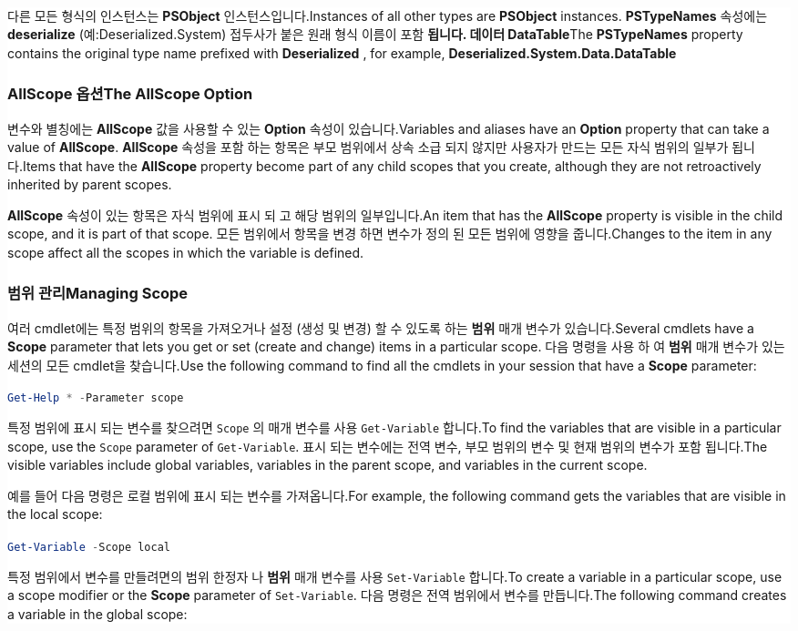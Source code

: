 <span data-ttu-id="c03f5-211">다른 모든 형식의 인스턴스는 **PSObject** 인스턴스입니다.</span><span class="sxs-lookup"><span data-stu-id="c03f5-211">Instances of all other types are **PSObject** instances.</span></span> <span data-ttu-id="c03f5-212">**PSTypeNames** 속성에는 **deserialize** (예:Deserialized.System) 접두사가 붙은 원래 형식 이름이 포함 **됩니다. 데이터 DataTable**</span><span class="sxs-lookup"><span data-stu-id="c03f5-212">The **PSTypeNames** property contains the original type name prefixed with **Deserialized** , for example, **Deserialized.System.Data.DataTable**</span></span>

### <a name="the-allscope-option"></a><span data-ttu-id="c03f5-213">AllScope 옵션</span><span class="sxs-lookup"><span data-stu-id="c03f5-213">The AllScope Option</span></span>

<span data-ttu-id="c03f5-214">변수와 별칭에는 **AllScope** 값을 사용할 수 있는 **Option** 속성이 있습니다.</span><span class="sxs-lookup"><span data-stu-id="c03f5-214">Variables and aliases have an **Option** property that can take a value of **AllScope**.</span></span> <span data-ttu-id="c03f5-215">**AllScope** 속성을 포함 하는 항목은 부모 범위에서 상속 소급 되지 않지만 사용자가 만드는 모든 자식 범위의 일부가 됩니다.</span><span class="sxs-lookup"><span data-stu-id="c03f5-215">Items that have the **AllScope** property become part of any child scopes that you create, although they are not retroactively inherited by parent scopes.</span></span>

<span data-ttu-id="c03f5-216">**AllScope** 속성이 있는 항목은 자식 범위에 표시 되 고 해당 범위의 일부입니다.</span><span class="sxs-lookup"><span data-stu-id="c03f5-216">An item that has the **AllScope** property is visible in the child scope, and it is part of that scope.</span></span> <span data-ttu-id="c03f5-217">모든 범위에서 항목을 변경 하면 변수가 정의 된 모든 범위에 영향을 줍니다.</span><span class="sxs-lookup"><span data-stu-id="c03f5-217">Changes to the item in any scope affect all the scopes in which the variable is defined.</span></span>

### <a name="managing-scope"></a><span data-ttu-id="c03f5-218">범위 관리</span><span class="sxs-lookup"><span data-stu-id="c03f5-218">Managing Scope</span></span>

<span data-ttu-id="c03f5-219">여러 cmdlet에는 특정 범위의 항목을 가져오거나 설정 (생성 및 변경) 할 수 있도록 하는 **범위** 매개 변수가 있습니다.</span><span class="sxs-lookup"><span data-stu-id="c03f5-219">Several cmdlets have a **Scope** parameter that lets you get or set (create and change) items in a particular scope.</span></span> <span data-ttu-id="c03f5-220">다음 명령을 사용 하 여 **범위** 매개 변수가 있는 세션의 모든 cmdlet을 찾습니다.</span><span class="sxs-lookup"><span data-stu-id="c03f5-220">Use the following command to find all the cmdlets in your session that have a **Scope** parameter:</span></span>

```powershell
Get-Help * -Parameter scope
```

<span data-ttu-id="c03f5-221">특정 범위에 표시 되는 변수를 찾으려면 `Scope` 의 매개 변수를 사용 `Get-Variable` 합니다.</span><span class="sxs-lookup"><span data-stu-id="c03f5-221">To find the variables that are visible in a particular scope, use the `Scope` parameter of `Get-Variable`.</span></span> <span data-ttu-id="c03f5-222">표시 되는 변수에는 전역 변수, 부모 범위의 변수 및 현재 범위의 변수가 포함 됩니다.</span><span class="sxs-lookup"><span data-stu-id="c03f5-222">The visible variables include global variables, variables in the parent scope, and variables in the current scope.</span></span>

<span data-ttu-id="c03f5-223">예를 들어 다음 명령은 로컬 범위에 표시 되는 변수를 가져옵니다.</span><span class="sxs-lookup"><span data-stu-id="c03f5-223">For example, the following command gets the variables that are visible in the local scope:</span></span>

```powershell
Get-Variable -Scope local
```

<span data-ttu-id="c03f5-224">특정 범위에서 변수를 만들려면의 범위 한정자 나 **범위** 매개 변수를 사용 `Set-Variable` 합니다.</span><span class="sxs-lookup"><span data-stu-id="c03f5-224">To create a variable in a particular scope, use a scope modifier or the **Scope** parameter of `Set-Variable`.</span></span> <span data-ttu-id="c03f5-225">다음 명령은 전역 범위에서 변수를 만듭니다.</span><span class="sxs-lookup"><span data-stu-id="c03f5-225">The following command creates a variable in the global scope:</span></span>

